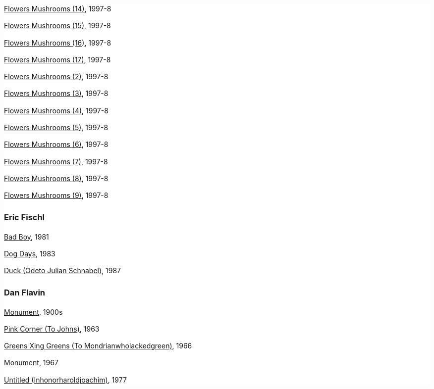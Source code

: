 [Flowers Mushrooms (14)](https://jonathangabel.com/images/art125/fischiliWeiss.1997-8.flowersMushrooms.14.jpg), 1997-8

[Flowers Mushrooms (15)](https://jonathangabel.com/images/art125/fischiliWeiss.1997-8.flowersMushrooms.15.jpg), 1997-8

[Flowers Mushrooms (16)](https://jonathangabel.com/images/art125/fischiliWeiss.1997-8.flowersMushrooms.16.jpg), 1997-8

[Flowers Mushrooms (17)](https://jonathangabel.com/images/art125/fischiliWeiss.1997-8.flowersMushrooms.17.jpg), 1997-8

[Flowers Mushrooms (2)](https://jonathangabel.com/images/art125/fischiliWeiss.1997-8.flowersMushrooms.2.jpg), 1997-8

[Flowers Mushrooms (3)](https://jonathangabel.com/images/art125/fischiliWeiss.1997-8.flowersMushrooms.3.jpg), 1997-8

[Flowers Mushrooms (4)](https://jonathangabel.com/images/art125/fischiliWeiss.1997-8.flowersMushrooms.4.jpg), 1997-8

[Flowers Mushrooms (5)](https://jonathangabel.com/images/art125/fischiliWeiss.1997-8.flowersMushrooms.5.jpg), 1997-8

[Flowers Mushrooms (6)](https://jonathangabel.com/images/art125/fischiliWeiss.1997-8.flowersMushrooms.6.jpg), 1997-8

[Flowers Mushrooms (7)](https://jonathangabel.com/images/art125/fischiliWeiss.1997-8.flowersMushrooms.7.jpg), 1997-8

[Flowers Mushrooms (8)](https://jonathangabel.com/images/art125/fischiliWeiss.1997-8.flowersMushrooms.8.jpg), 1997-8

[Flowers Mushrooms (9)](https://jonathangabel.com/images/art125/fischiliWeiss.1997-8.flowersMushrooms.9.jpg), 1997-8

### Eric Fischl

[Bad Boy](https://jonathangabel.com/images/art125/fischl.1981.badBoy.jpg), 1981

[Dog Days](https://jonathangabel.com/images/art125/fischl.1983.dogDays.jpg), 1983

[Duck (Odeto Julian Schnabel)](https://jonathangabel.com/images/art125/fischl.1987.duck.odetoJulianSchnabel.jpg), 1987

### Dan Flavin

[Monument](https://jonathangabel.com/images/art125/flavin.1900s.monument.jpg), 1900s

[Pink Corner (To Johns)](https://jonathangabel.com/images/art125/flavin.1963.pinkCorner.toJohns.jpg), 1963

[Greens Xing Greens (To Mondrianwholackedgreen)](https://jonathangabel.com/images/art125/flavin.1966.greensXingGreens.toMondrianwholackedgreen.jpg), 1966

[Monument](https://jonathangabel.com/images/art125/flavin.1967.monument.jpg), 1967

[Untitled (Inhonorharoldjoachim)](https://jonathangabel.com/images/art125/flavin.1977.untitled.inhonorharoldjoachim.jpg), 1977
